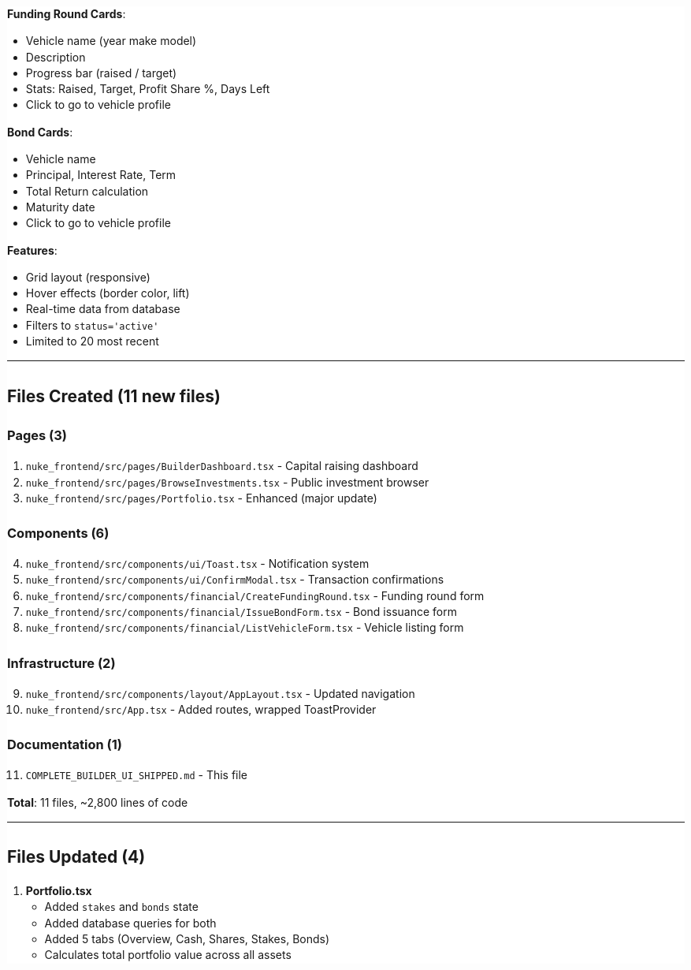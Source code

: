 **Funding Round Cards**:
- Vehicle name (year make model)
- Description
- Progress bar (raised / target)
- Stats: Raised, Target, Profit Share %, Days Left
- Click to go to vehicle profile

**Bond Cards**:
- Vehicle name
- Principal, Interest Rate, Term
- Total Return calculation
- Maturity date
- Click to go to vehicle profile

**Features**:
- Grid layout (responsive)
- Hover effects (border color, lift)
- Real-time data from database
- Filters to `status='active'`
- Limited to 20 most recent

---

## Files Created (11 new files)

### Pages (3)
1. `nuke_frontend/src/pages/BuilderDashboard.tsx` - Capital raising dashboard
2. `nuke_frontend/src/pages/BrowseInvestments.tsx` - Public investment browser
3. `nuke_frontend/src/pages/Portfolio.tsx` - Enhanced (major update)

### Components (6)
4. `nuke_frontend/src/components/ui/Toast.tsx` - Notification system
5. `nuke_frontend/src/components/ui/ConfirmModal.tsx` - Transaction confirmations
6. `nuke_frontend/src/components/financial/CreateFundingRound.tsx` - Funding round form
7. `nuke_frontend/src/components/financial/IssueBondForm.tsx` - Bond issuance form
8. `nuke_frontend/src/components/financial/ListVehicleForm.tsx` - Vehicle listing form

### Infrastructure (2)
9. `nuke_frontend/src/components/layout/AppLayout.tsx` - Updated navigation
10. `nuke_frontend/src/App.tsx` - Added routes, wrapped ToastProvider

### Documentation (1)
11. `COMPLETE_BUILDER_UI_SHIPPED.md` - This file

**Total**: 11 files, ~2,800 lines of code

---

## Files Updated (4)

1. **Portfolio.tsx**
   - Added `stakes` and `bonds` state
   - Added database queries for both
   - Added 5 tabs (Overview, Cash, Shares, Stakes, Bonds)
   - Calculates total portfolio value across all assets
